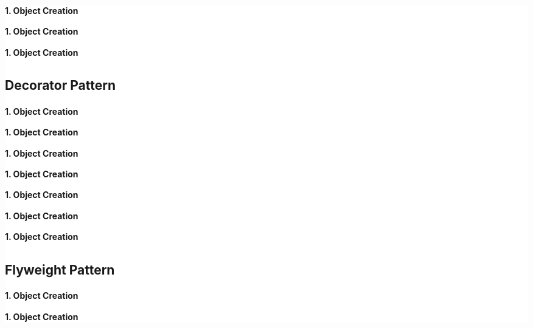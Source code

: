 **1. Object Creation**
```javascript

```

**1. Object Creation**
```javascript

```

**1. Object Creation**
```javascript

```
## Decorator Pattern
**1. Object Creation**
```javascript

```

**1. Object Creation**
```javascript

```

**1. Object Creation**
```javascript

```

**1. Object Creation**
```javascript

```

**1. Object Creation**
```javascript

```

**1. Object Creation**
```javascript

```

**1. Object Creation**
```javascript

```
## Flyweight Pattern
**1. Object Creation**
```javascript

```

**1. Object Creation**
```javascript

```
